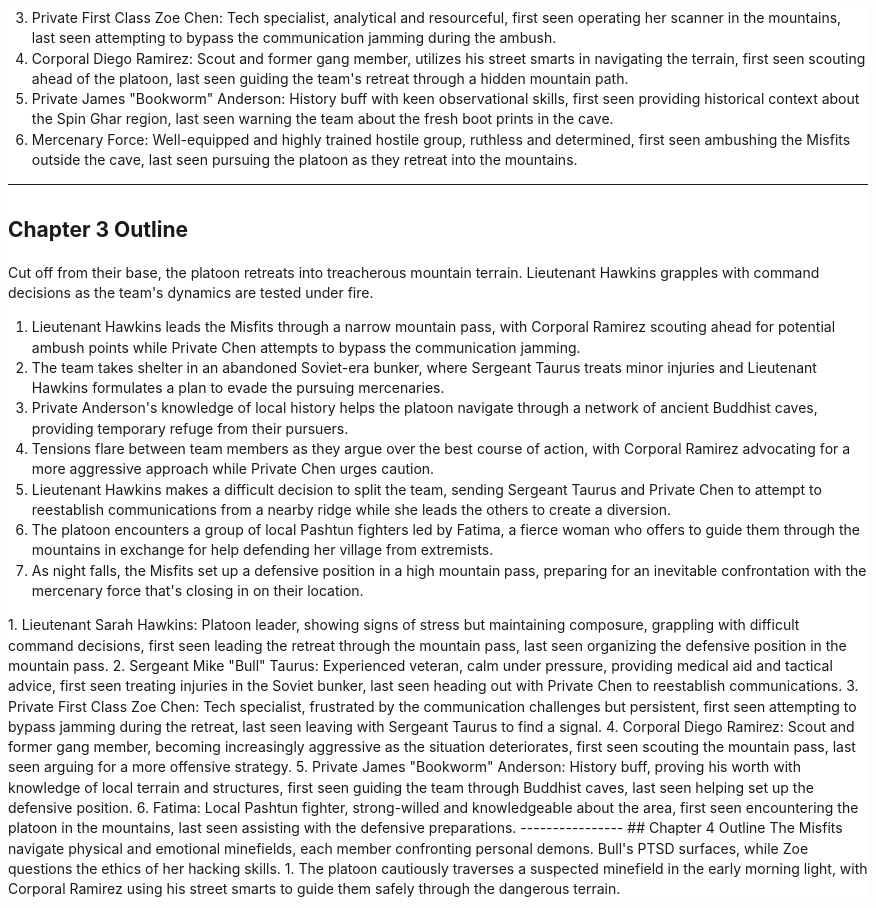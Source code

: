 3. Private First Class Zoe Chen: Tech specialist, analytical and resourceful, first seen operating her scanner in the mountains, last seen attempting to bypass the communication jamming during the ambush.
4. Corporal Diego Ramirez: Scout and former gang member, utilizes his street smarts in navigating the terrain, first seen scouting ahead of the platoon, last seen guiding the team's retreat through a hidden mountain path.
5. Private James "Bookworm" Anderson: History buff with keen observational skills, first seen providing historical context about the Spin Ghar region, last seen warning the team about the fresh boot prints in the cave.
6. Mercenary Force: Well-equipped and highly trained hostile group, ruthless and determined, first seen ambushing the Misfits outside the cave, last seen pursuing the platoon as they retreat into the mountains.</characters>
----------------
## Chapter 3 Outline
<synopsis>Cut off from their base, the platoon retreats into treacherous mountain terrain. Lieutenant Hawkins grapples with command decisions as the team's dynamics are tested under fire.</synopsis>
<events>
1. Lieutenant Hawkins leads the Misfits through a narrow mountain pass, with Corporal Ramirez scouting ahead for potential ambush points while Private Chen attempts to bypass the communication jamming.
2. The team takes shelter in an abandoned Soviet-era bunker, where Sergeant Taurus treats minor injuries and Lieutenant Hawkins formulates a plan to evade the pursuing mercenaries.
3. Private Anderson's knowledge of local history helps the platoon navigate through a network of ancient Buddhist caves, providing temporary refuge from their pursuers.
4. Tensions flare between team members as they argue over the best course of action, with Corporal Ramirez advocating for a more aggressive approach while Private Chen urges caution.
5. Lieutenant Hawkins makes a difficult decision to split the team, sending Sergeant Taurus and Private Chen to attempt to reestablish communications from a nearby ridge while she leads the others to create a diversion.
6. The platoon encounters a group of local Pashtun fighters led by Fatima, a fierce woman who offers to guide them through the mountains in exchange for help defending her village from extremists.
7. As night falls, the Misfits set up a defensive position in a high mountain pass, preparing for an inevitable confrontation with the mercenary force that's closing in on their location.
</events>
<characters>1. Lieutenant Sarah Hawkins: Platoon leader, showing signs of stress but maintaining composure, grappling with difficult command decisions, first seen leading the retreat through the mountain pass, last seen organizing the defensive position in the mountain pass.
2. Sergeant Mike "Bull" Taurus: Experienced veteran, calm under pressure, providing medical aid and tactical advice, first seen treating injuries in the Soviet bunker, last seen heading out with Private Chen to reestablish communications.
3. Private First Class Zoe Chen: Tech specialist, frustrated by the communication challenges but persistent, first seen attempting to bypass jamming during the retreat, last seen leaving with Sergeant Taurus to find a signal.
4. Corporal Diego Ramirez: Scout and former gang member, becoming increasingly aggressive as the situation deteriorates, first seen scouting the mountain pass, last seen arguing for a more offensive strategy.
5. Private James "Bookworm" Anderson: History buff, proving his worth with knowledge of local terrain and structures, first seen guiding the team through Buddhist caves, last seen helping set up the defensive position.
6. Fatima: Local Pashtun fighter, strong-willed and knowledgeable about the area, first seen encountering the platoon in the mountains, last seen assisting with the defensive preparations.</characters>
----------------
## Chapter 4 Outline
<synopsis>The Misfits navigate physical and emotional minefields, each member confronting personal demons. Bull's PTSD surfaces, while Zoe questions the ethics of her hacking skills.</synopsis>
<events>
1. The platoon cautiously traverses a suspected minefield in the early morning light, with Corporal Ramirez using his street smarts to guide them safely through the dangerous terrain.